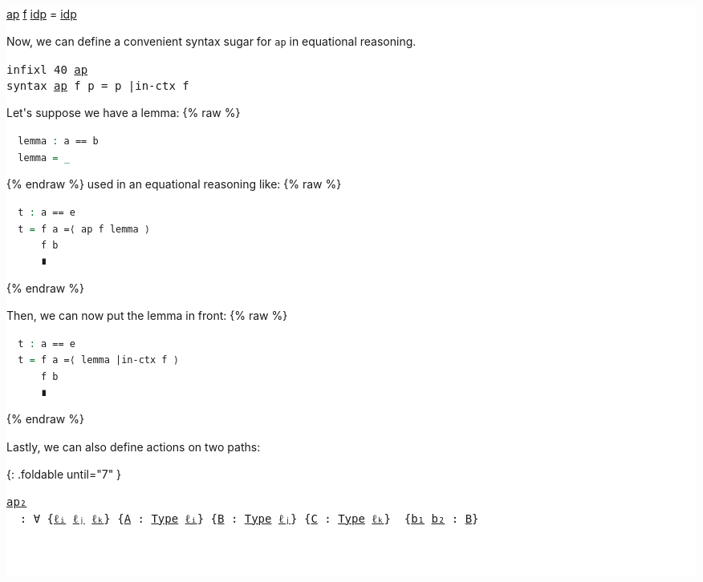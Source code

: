 <a id="563" href="AlgebraOnPaths.html#442" class="Function">ap</a> <a id="566" href="AlgebraOnPaths.html#566" class="Bound">f</a> <a id="568" href="EqualityType.html#985" class="InductiveConstructor">idp</a> <a id="572" class="Symbol">=</a> <a id="574" href="EqualityType.html#985" class="InductiveConstructor">idp</a>
</pre>

Now, we can define a convenient syntax sugar for `ap` in
equational reasoning.

<pre class="Agda">
<a id="683" class="Keyword">infixl</a> <a id="690" class="Number">40</a> <a id="693" href="AlgebraOnPaths.html#442" class="Function">ap</a>
<a id="696" class="Keyword">syntax</a> <a id="703" href="AlgebraOnPaths.html#442" class="Function">ap</a> <a id="706" class="Bound">f</a> <a id="708" class="Bound">p</a> <a id="710" class="Symbol">=</a> <a id="712" class="Bound">p</a> <a id="714" class="Function">|in-ctx</a> <a id="722" class="Bound">f</a>
</pre>

Let's suppose we have a lemma:
{% raw %}
```agda
  lemma : a == b
  lemma = _
```
{% endraw %}
used in an equational reasoning like:
{% raw %}
```agda
  t : a == e
  t = f a =⟨ ap f lemma ⟩
      f b
      ∎
```
{% endraw %}

Then, we can now put the lemma in front:
{% raw %}
```agda
  t : a == e
  t = f a =⟨ lemma |in-ctx f ⟩
      f b
      ∎
```
{% endraw %}

Lastly, we can also define actions on two paths:

{: .foldable until="7" }
<pre class="Agda">
<a id="ap₂"></a><a id="1189" href="AlgebraOnPaths.html#1189" class="Function">ap₂</a>
  <a id="1195" class="Symbol">:</a> <a id="1197" class="Symbol">∀</a> <a id="1199" class="Symbol">{</a><a id="1200" href="AlgebraOnPaths.html#1200" class="Bound">ℓᵢ</a> <a id="1203" href="AlgebraOnPaths.html#1203" class="Bound">ℓⱼ</a> <a id="1206" href="AlgebraOnPaths.html#1206" class="Bound">ℓₖ</a><a id="1208" class="Symbol">}</a> <a id="1210" class="Symbol">{</a><a id="1211" href="AlgebraOnPaths.html#1211" class="Bound">A</a> <a id="1213" class="Symbol">:</a> <a id="1215" href="Intro.html#1442" class="Function">Type</a> <a id="1220" href="AlgebraOnPaths.html#1200" class="Bound">ℓᵢ</a><a id="1222" class="Symbol">}</a> <a id="1224" class="Symbol">{</a><a id="1225" href="AlgebraOnPaths.html#1225" class="Bound">B</a> <a id="1227" class="Symbol">:</a> <a id="1229" href="Intro.html#1442" class="Function">Type</a> <a id="1234" href="AlgebraOnPaths.html#1203" class="Bound">ℓⱼ</a><a id="1236" class="Symbol">}</a> <a id="1238" class="Symbol">{</a><a id="1239" href="AlgebraOnPaths.html#1239" class="Bound">C</a> <a id="1241" class="Symbol">:</a> <a id="1243" href="Intro.html#1442" class="Function">Type</a> <a id="1248" href="AlgebraOnPaths.html#1206" class="Bound">ℓₖ</a><a id="1250" class="Symbol">}</a>  <a id="1253" class="Symbol">{</a><a id="1254" href="AlgebraOnPaths.html#1254" class="Bound">b₁</a> <a id="1257" href="AlgebraOnPaths.html#1257" class="Bound">b₂</a> <a id="1260" class="Symbol">:</a> <a id="1262" href="AlgebraOnPaths.html#1225" class="Bound">B</a><a id="1263" class="Symbol">}</a>
